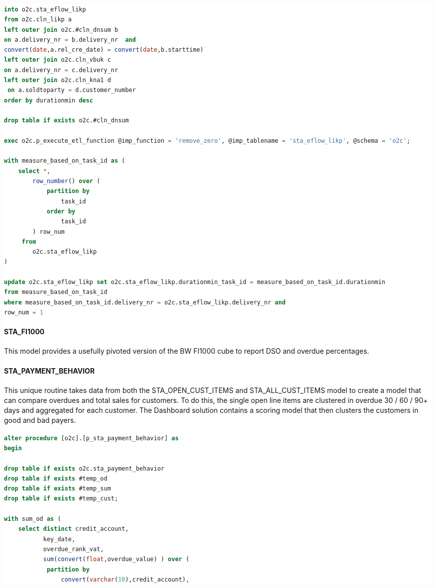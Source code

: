 ```SQL
into o2c.sta_eflow_likp
from o2c.cln_likp a
left outer join o2c.#cln_dnsum b
on a.delivery_nr = b.delivery_nr  and
convert(date,a.rel_cre_date) = convert(date,b.starttime)
left outer join o2c.cln_vbuk c
on a.delivery_nr = c.delivery_nr
left outer join o2c.cln_kna1 d
 on a.soldtoparty = d.customer_number
order by durationmin desc

drop table if exists o2c.#cln_dnsum

exec o2c.p_execute_etl_function @imp_function = 'remove_zero', @imp_tablename = 'sta_eflow_likp', @schema = 'o2c';

with measure_based_on_task_id as (
    select *,
        row_number() over (
            partition by
                task_id
            order by
				task_id
        ) row_num
     from
        o2c.sta_eflow_likp
)

update o2c.sta_eflow_likp set o2c.sta_eflow_likp.durationmin_task_id = measure_based_on_task_id.durationmin
from measure_based_on_task_id
where measure_based_on_task_id.delivery_nr = o2c.sta_eflow_likp.delivery_nr and
row_num = 1

```

#### STA_FI1000

This model provides a usefully pivoted version of the BW FI1000 cube to report DSO and overdue percentages.


#### STA_PAYMENT_BEHAVIOR

This unique routine takes data from both the STA_OPEN_CUST_ITEMS and STA_ALL_CUST_ITEMS model to create a model that can compare overdues and total sales for customers. To do this, the single open line items are clustered in overdue 30 / 60 / 90+ days and aggregated for each customer. The Dashboard solution contains a scoring model that then clusters the customers in good and bad payers.

```SQL
alter procedure [o2c].[p_sta_payment_behavior] as
begin

drop table if exists o2c.sta_payment_behavior
drop table if exists #temp_od
drop table if exists #temp_sum
drop table if exists #temp_cust;

with sum_od as (
    select distinct credit_account,
		   key_date,
		   overdue_rank_vat,
		   sum(convert(float,overdue_value) ) over (
            partition by
				convert(varchar(10),credit_account),
```